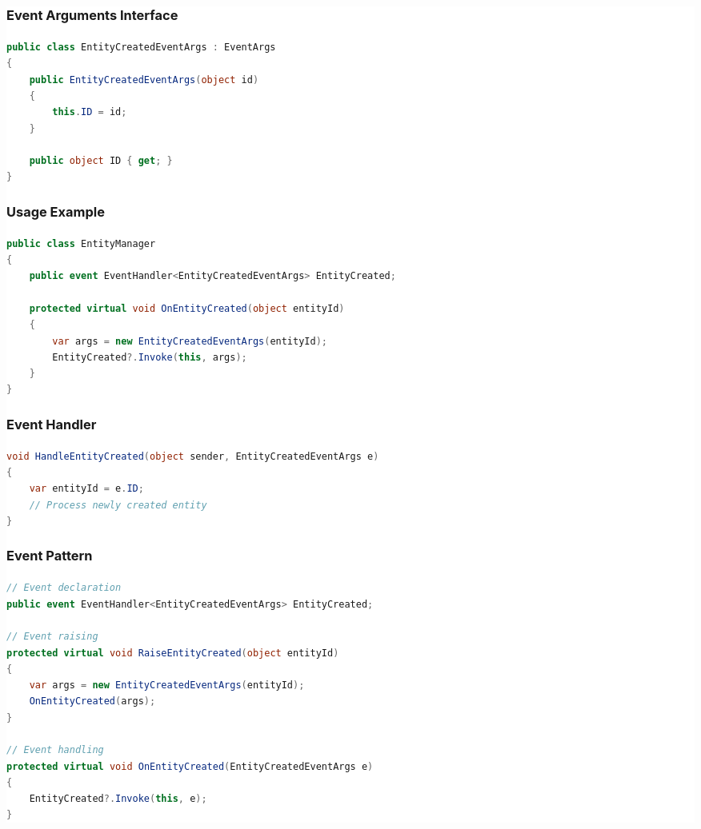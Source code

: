 ### Event Arguments Interface
```csharp
public class EntityCreatedEventArgs : EventArgs
{
    public EntityCreatedEventArgs(object id)
    {
        this.ID = id;
    }

    public object ID { get; }
}
```

### Usage Example
```csharp
public class EntityManager
{
    public event EventHandler<EntityCreatedEventArgs> EntityCreated;

    protected virtual void OnEntityCreated(object entityId)
    {
        var args = new EntityCreatedEventArgs(entityId);
        EntityCreated?.Invoke(this, args);
    }
}
```

### Event Handler
```csharp
void HandleEntityCreated(object sender, EntityCreatedEventArgs e)
{
    var entityId = e.ID;
    // Process newly created entity
}
```

### Event Pattern
```csharp
// Event declaration
public event EventHandler<EntityCreatedEventArgs> EntityCreated;

// Event raising
protected virtual void RaiseEntityCreated(object entityId)
{
    var args = new EntityCreatedEventArgs(entityId);
    OnEntityCreated(args);
}

// Event handling
protected virtual void OnEntityCreated(EntityCreatedEventArgs e)
{
    EntityCreated?.Invoke(this, e);
}
```
